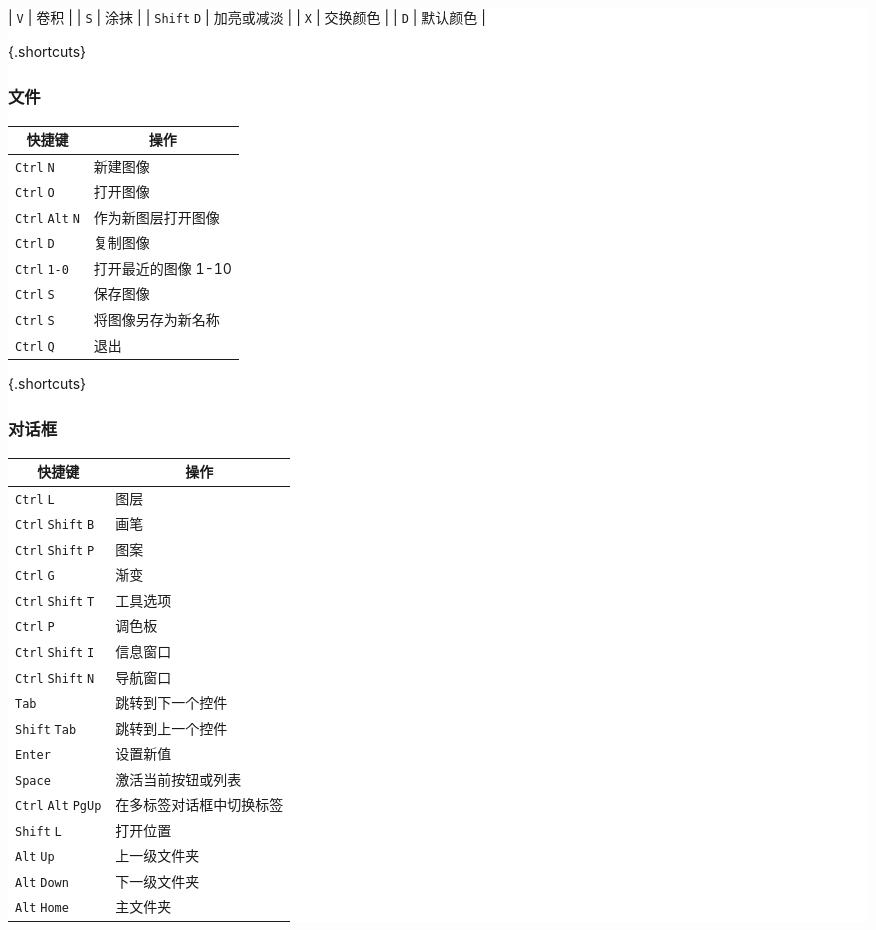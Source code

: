 | `V`         | 卷积             |
| `S`         | 涂抹             |
| `Shift` `D` | 加亮或减淡       |
| `X`         | 交换颜色         |
| `D`         | 默认颜色         |

{.shortcuts}

### 文件

| 快捷键         | 操作                      |
| ---------------- | --------------------------- |
| `Ctrl` `N`       | 新建图像                   |
| `Ctrl` `O`       | 打开图像                   |
| `Ctrl` `Alt` `N` | 作为新图层打开图像         |
| `Ctrl` `D`       | 复制图像                   |
| `Ctrl` `1-0`     | 打开最近的图像 1-10      |
| `Ctrl` `S`       | 保存图像                   |
| `Ctrl` `S`       | 将图像另存为新名称         |
| `Ctrl` `Q`       | 退出                        |

{.shortcuts}

### 对话框

| 快捷键            | 操作                              |
| ------------------- | ----------------------------------- |
| `Ctrl` `L`          | 图层                              |
| `Ctrl` `Shift` `B`  | 画笔                              |
| `Ctrl` `Shift` `P`  | 图案                              |
| `Ctrl` `G`          | 渐变                              |
| `Ctrl` `Shift` `T`  | 工具选项                          |
| `Ctrl` `P`          | 调色板                            |
| `Ctrl` `Shift` `I`  | 信息窗口                          |
| `Ctrl` `Shift` `N`  | 导航窗口                          |
| `Tab`               | 跳转到下一个控件                 |
| `Shift` `Tab`       | 跳转到上一个控件                 |
| `Enter`             | 设置新值                          |
| `Space`             | 激活当前按钮或列表               |
| `Ctrl` `Alt` `PgUp` | 在多标签对话框中切换标签         |
| `Shift` `L`         | 打开位置                          |
| `Alt` `Up`          | 上一级文件夹                       |
| `Alt` `Down`        | 下一级文件夹                       |
| `Alt` `Home`        | 主文件夹                          |
